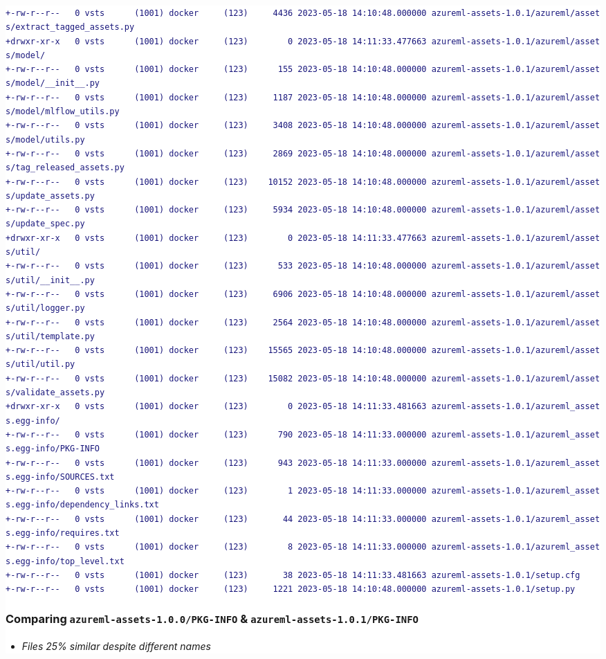 ```diff
+-rw-r--r--   0 vsts      (1001) docker     (123)     4436 2023-05-18 14:10:48.000000 azureml-assets-1.0.1/azureml/assets/extract_tagged_assets.py
+drwxr-xr-x   0 vsts      (1001) docker     (123)        0 2023-05-18 14:11:33.477663 azureml-assets-1.0.1/azureml/assets/model/
+-rw-r--r--   0 vsts      (1001) docker     (123)      155 2023-05-18 14:10:48.000000 azureml-assets-1.0.1/azureml/assets/model/__init__.py
+-rw-r--r--   0 vsts      (1001) docker     (123)     1187 2023-05-18 14:10:48.000000 azureml-assets-1.0.1/azureml/assets/model/mlflow_utils.py
+-rw-r--r--   0 vsts      (1001) docker     (123)     3408 2023-05-18 14:10:48.000000 azureml-assets-1.0.1/azureml/assets/model/utils.py
+-rw-r--r--   0 vsts      (1001) docker     (123)     2869 2023-05-18 14:10:48.000000 azureml-assets-1.0.1/azureml/assets/tag_released_assets.py
+-rw-r--r--   0 vsts      (1001) docker     (123)    10152 2023-05-18 14:10:48.000000 azureml-assets-1.0.1/azureml/assets/update_assets.py
+-rw-r--r--   0 vsts      (1001) docker     (123)     5934 2023-05-18 14:10:48.000000 azureml-assets-1.0.1/azureml/assets/update_spec.py
+drwxr-xr-x   0 vsts      (1001) docker     (123)        0 2023-05-18 14:11:33.477663 azureml-assets-1.0.1/azureml/assets/util/
+-rw-r--r--   0 vsts      (1001) docker     (123)      533 2023-05-18 14:10:48.000000 azureml-assets-1.0.1/azureml/assets/util/__init__.py
+-rw-r--r--   0 vsts      (1001) docker     (123)     6906 2023-05-18 14:10:48.000000 azureml-assets-1.0.1/azureml/assets/util/logger.py
+-rw-r--r--   0 vsts      (1001) docker     (123)     2564 2023-05-18 14:10:48.000000 azureml-assets-1.0.1/azureml/assets/util/template.py
+-rw-r--r--   0 vsts      (1001) docker     (123)    15565 2023-05-18 14:10:48.000000 azureml-assets-1.0.1/azureml/assets/util/util.py
+-rw-r--r--   0 vsts      (1001) docker     (123)    15082 2023-05-18 14:10:48.000000 azureml-assets-1.0.1/azureml/assets/validate_assets.py
+drwxr-xr-x   0 vsts      (1001) docker     (123)        0 2023-05-18 14:11:33.481663 azureml-assets-1.0.1/azureml_assets.egg-info/
+-rw-r--r--   0 vsts      (1001) docker     (123)      790 2023-05-18 14:11:33.000000 azureml-assets-1.0.1/azureml_assets.egg-info/PKG-INFO
+-rw-r--r--   0 vsts      (1001) docker     (123)      943 2023-05-18 14:11:33.000000 azureml-assets-1.0.1/azureml_assets.egg-info/SOURCES.txt
+-rw-r--r--   0 vsts      (1001) docker     (123)        1 2023-05-18 14:11:33.000000 azureml-assets-1.0.1/azureml_assets.egg-info/dependency_links.txt
+-rw-r--r--   0 vsts      (1001) docker     (123)       44 2023-05-18 14:11:33.000000 azureml-assets-1.0.1/azureml_assets.egg-info/requires.txt
+-rw-r--r--   0 vsts      (1001) docker     (123)        8 2023-05-18 14:11:33.000000 azureml-assets-1.0.1/azureml_assets.egg-info/top_level.txt
+-rw-r--r--   0 vsts      (1001) docker     (123)       38 2023-05-18 14:11:33.481663 azureml-assets-1.0.1/setup.cfg
+-rw-r--r--   0 vsts      (1001) docker     (123)     1221 2023-05-18 14:10:48.000000 azureml-assets-1.0.1/setup.py
```

### Comparing `azureml-assets-1.0.0/PKG-INFO` & `azureml-assets-1.0.1/PKG-INFO`

 * *Files 25% similar despite different names*
